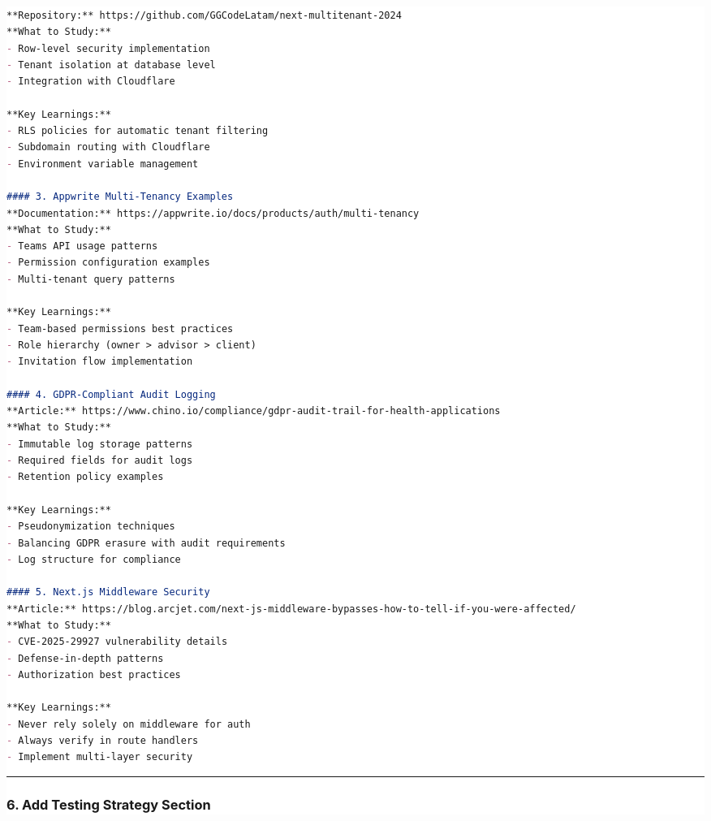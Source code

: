 ```markdown
**Repository:** https://github.com/GGCodeLatam/next-multitenant-2024
**What to Study:**
- Row-level security implementation
- Tenant isolation at database level
- Integration with Cloudflare

**Key Learnings:**
- RLS policies for automatic tenant filtering
- Subdomain routing with Cloudflare
- Environment variable management

#### 3. Appwrite Multi-Tenancy Examples
**Documentation:** https://appwrite.io/docs/products/auth/multi-tenancy
**What to Study:**
- Teams API usage patterns
- Permission configuration examples
- Multi-tenant query patterns

**Key Learnings:**
- Team-based permissions best practices
- Role hierarchy (owner > advisor > client)
- Invitation flow implementation

#### 4. GDPR-Compliant Audit Logging
**Article:** https://www.chino.io/compliance/gdpr-audit-trail-for-health-applications
**What to Study:**
- Immutable log storage patterns
- Required fields for audit logs
- Retention policy examples

**Key Learnings:**
- Pseudonymization techniques
- Balancing GDPR erasure with audit requirements
- Log structure for compliance

#### 5. Next.js Middleware Security
**Article:** https://blog.arcjet.com/next-js-middleware-bypasses-how-to-tell-if-you-were-affected/
**What to Study:**
- CVE-2025-29927 vulnerability details
- Defense-in-depth patterns
- Authorization best practices

**Key Learnings:**
- Never rely solely on middleware for auth
- Always verify in route handlers
- Implement multi-layer security
```

---

### 6. Add Testing Strategy Section
